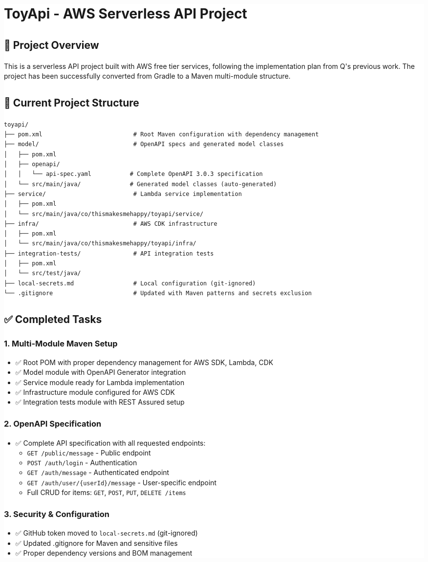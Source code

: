 # ToyApi - AWS Serverless API Project

## 🎯 Project Overview

This is a serverless API project built with AWS free tier services, following the implementation plan from Q's previous work. The project has been successfully converted from Gradle to a Maven multi-module structure.

## 📁 Current Project Structure

```
toyapi/
├── pom.xml                          # Root Maven configuration with dependency management
├── model/                           # OpenAPI specs and generated model classes
│   ├── pom.xml
│   ├── openapi/
│   │   └── api-spec.yaml           # Complete OpenAPI 3.0.3 specification
│   └── src/main/java/              # Generated model classes (auto-generated)
├── service/                         # Lambda service implementation
│   ├── pom.xml
│   └── src/main/java/co/thismakesmehappy/toyapi/service/
├── infra/                           # AWS CDK infrastructure
│   ├── pom.xml
│   └── src/main/java/co/thismakesmehappy/toyapi/infra/
├── integration-tests/               # API integration tests
│   ├── pom.xml
│   └── src/test/java/
├── local-secrets.md                 # Local configuration (git-ignored)
└── .gitignore                       # Updated with Maven patterns and secrets exclusion
```

## ✅ Completed Tasks

### 1. Multi-Module Maven Setup
- ✅ Root POM with proper dependency management for AWS SDK, Lambda, CDK
- ✅ Model module with OpenAPI Generator integration
- ✅ Service module ready for Lambda implementation  
- ✅ Infrastructure module configured for AWS CDK
- ✅ Integration tests module with REST Assured setup

### 2. OpenAPI Specification
- ✅ Complete API specification with all requested endpoints:
  - `GET /public/message` - Public endpoint
  - `POST /auth/login` - Authentication
  - `GET /auth/message` - Authenticated endpoint  
  - `GET /auth/user/{userId}/message` - User-specific endpoint
  - Full CRUD for items: `GET`, `POST`, `PUT`, `DELETE /items`

### 3. Security & Configuration
- ✅ GitHub token moved to `local-secrets.md` (git-ignored)
- ✅ Updated .gitignore for Maven and sensitive files
- ✅ Proper dependency versions and BOM management
